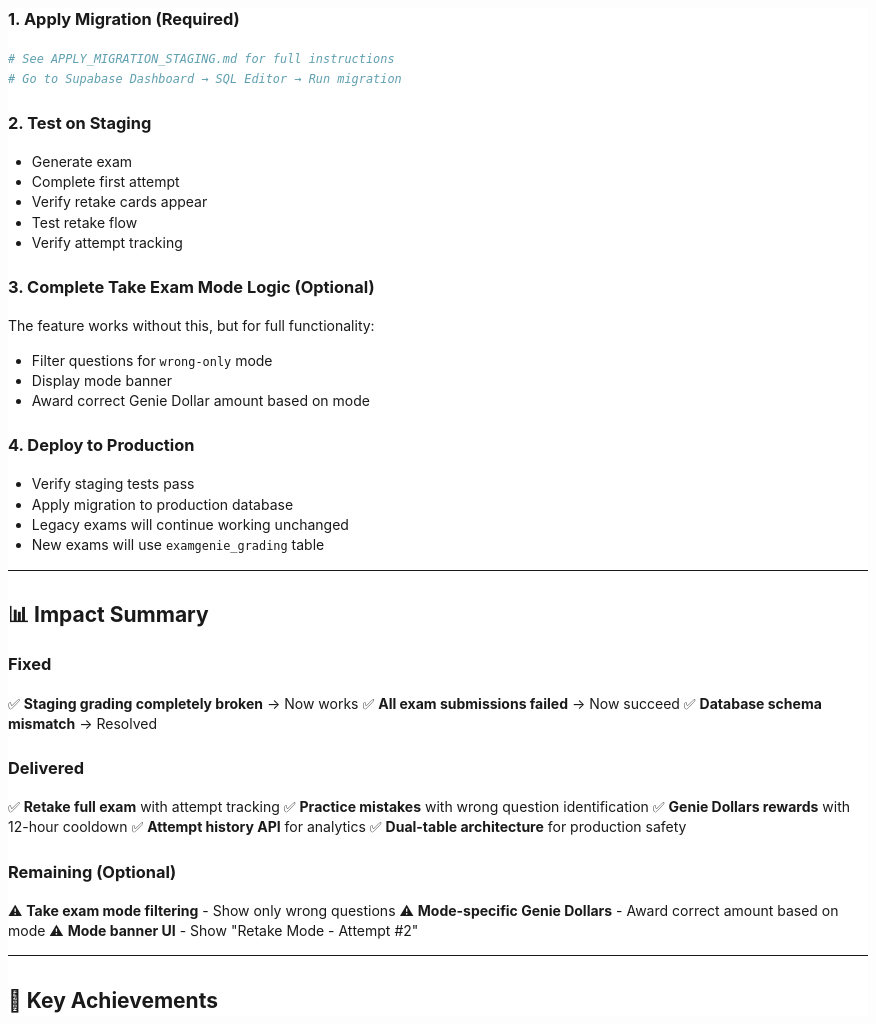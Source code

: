 ### 1. Apply Migration (Required)
```bash
# See APPLY_MIGRATION_STAGING.md for full instructions
# Go to Supabase Dashboard → SQL Editor → Run migration
```

### 2. Test on Staging
- Generate exam
- Complete first attempt
- Verify retake cards appear
- Test retake flow
- Verify attempt tracking

### 3. Complete Take Exam Mode Logic (Optional)
The feature works without this, but for full functionality:
- Filter questions for `wrong-only` mode
- Display mode banner
- Award correct Genie Dollar amount based on mode

### 4. Deploy to Production
- Verify staging tests pass
- Apply migration to production database
- Legacy exams will continue working unchanged
- New exams will use `examgenie_grading` table

---

## 📊 Impact Summary

### Fixed
✅ **Staging grading completely broken** → Now works
✅ **All exam submissions failed** → Now succeed
✅ **Database schema mismatch** → Resolved

### Delivered
✅ **Retake full exam** with attempt tracking
✅ **Practice mistakes** with wrong question identification
✅ **Genie Dollars rewards** with 12-hour cooldown
✅ **Attempt history API** for analytics
✅ **Dual-table architecture** for production safety

### Remaining (Optional)
⚠️ **Take exam mode filtering** - Show only wrong questions
⚠️ **Mode-specific Genie Dollars** - Award correct amount based on mode
⚠️ **Mode banner UI** - Show "Retake Mode - Attempt #2"

---

## 🎯 Key Achievements
